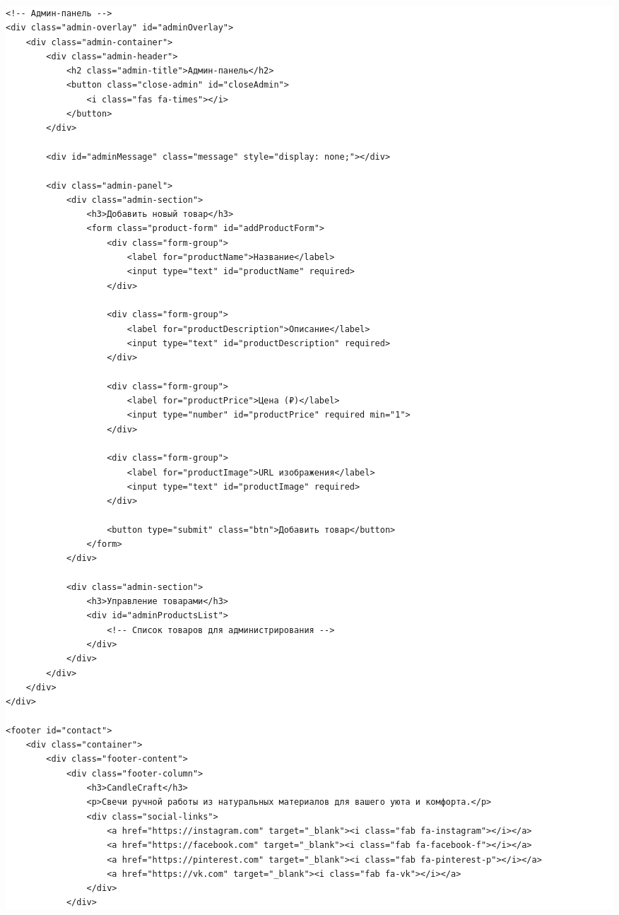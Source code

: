     <!-- Админ-панель -->
    <div class="admin-overlay" id="adminOverlay">
        <div class="admin-container">
            <div class="admin-header">
                <h2 class="admin-title">Админ-панель</h2>
                <button class="close-admin" id="closeAdmin">
                    <i class="fas fa-times"></i>
                </button>
            </div>
            
            <div id="adminMessage" class="message" style="display: none;"></div>
            
            <div class="admin-panel">
                <div class="admin-section">
                    <h3>Добавить новый товар</h3>
                    <form class="product-form" id="addProductForm">
                        <div class="form-group">
                            <label for="productName">Название</label>
                            <input type="text" id="productName" required>
                        </div>
                        
                        <div class="form-group">
                            <label for="productDescription">Описание</label>
                            <input type="text" id="productDescription" required>
                        </div>
                        
                        <div class="form-group">
                            <label for="productPrice">Цена (₽)</label>
                            <input type="number" id="productPrice" required min="1">
                        </div>
                        
                        <div class="form-group">
                            <label for="productImage">URL изображения</label>
                            <input type="text" id="productImage" required>
                        </div>
                        
                        <button type="submit" class="btn">Добавить товар</button>
                    </form>
                </div>
                
                <div class="admin-section">
                    <h3>Управление товарами</h3>
                    <div id="adminProductsList">
                        <!-- Список товаров для администрирования -->
                    </div>
                </div>
            </div>
        </div>
    </div>
    
    <footer id="contact">
        <div class="container">
            <div class="footer-content">
                <div class="footer-column">
                    <h3>CandleCraft</h3>
                    <p>Свечи ручной работы из натуральных материалов для вашего уюта и комфорта.</p>
                    <div class="social-links">
                        <a href="https://instagram.com" target="_blank"><i class="fab fa-instagram"></i></a>
                        <a href="https://facebook.com" target="_blank"><i class="fab fa-facebook-f"></i></a>
                        <a href="https://pinterest.com" target="_blank"><i class="fab fa-pinterest-p"></i></a>
                        <a href="https://vk.com" target="_blank"><i class="fab fa-vk"></i></a>
                    </div>
                </div>
                
